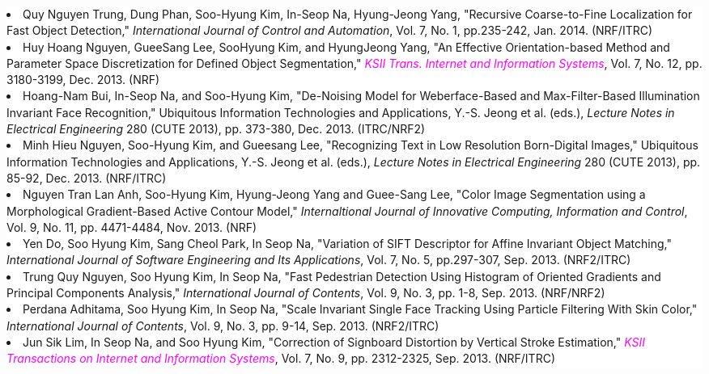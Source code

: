 
<li> Quy Nguyen Trung, Dung Phan, Soo-Hyung Kim, In-Seop Na, Hyung-Jeong Yang,
"Recursive Coarse-to-Fine Localization for Fast Object Detection,"
<i>International Journal of Control and Automation</i>, Vol. 7, No. 1, pp.235-242, Jan. 2014. (NRF/ITRC)
</li>


<li>Huy Hoang Nguyen, GueeSang Lee, SooHyung Kim, and HyungJeong Yang,
"An Effective Orientation-based Method and Parameter Space Discretization
for Defined Object Segmentation,"
<font color="ff00ff"><i>KSII Trans. Internet and Information Systems</i></font>,
Vol. 7, No. 12, pp. 3180-3199, Dec. 2013. (NRF)
</li>


<li> Hoang-Nam Bui, In-Seop Na, and Soo-Hyung Kim,
"De-Noising Model for Weberface-Based and Max-Filter-Based Illumination Invariant Face Recognition,"
Ubiquitous Information Technologies and Applications, Y.-S. Jeong et al. (eds.),
<i>Lecture Notes in Electrical Engineering</i> 280 (CUTE 2013), pp. 373-380, Dec. 2013. (ITRC/NRF2)
</li>

<li> Minh Hieu Nguyen, Soo-Hyung Kim, and Gueesang Lee,
"Recognizing Text in Low Resolution Born-Digital Images,"
Ubiquitous Information Technologies and Applications, Y.-S. Jeong et al. (eds.),
<i>Lecture Notes in Electrical Engineering</i> 280 (CUTE 2013), pp. 85-92, Dec. 2013. (NRF/ITRC)
</li>

<li> Nguyen Tran Lan Anh, Soo-Hyung Kim, Hyung-Jeong Yang and Guee-Sang Lee,
"Color Image Segmentation using a Morphological Gradient-Based Active Contour Model,"
<i>Internaltional Journal of Innovative Computing, Information and Control</i>, Vol. 9, No. 11, pp. 4471-4484, Nov. 2013. (NRF)
</li>

<li> Yen Do, Soo Hyung Kim, Sang Cheol Park, In Seop Na,
"Variation of SIFT Descriptor for Affine Invariant Object Matching,"
<i>International Journal of Software Engineering and Its Applications</i>, Vol. 7, No. 5, pp.297-307, Sep. 2013. (NRF2/ITRC)
</li>


<li> Trung Quy Nguyen, Soo Hyung Kim, In Seop Na,
"Fast Pedestrian Detection Using Histogram of Oriented Gradients and Principal Components Analysis,"
<i>International Journal of Contents</i>, Vol. 9, No. 3, pp. 1-8, Sep. 2013. (NRF/NRF2)
</li>

<li> Perdana Adhitama, Soo Hyung Kim, In Seop Na,
"Scale Invariant Single Face Tracking Using Particle Filtering With Skin Color,"
<i>International Journal of Contents</i>, Vol. 9, No. 3, pp. 9-14, Sep. 2013. (NRF2/ITRC)
</li>

<li> Jun Sik Lim, In Seop Na, and Soo Hyung Kim,
"Correction of Signboard Distortion by Vertical Stroke Estimation,"
<font color="ff00ff"><i>KSII Transactions on Internet and Information Systems</i></font>,
Vol. 7, No. 9, pp. 2312-2325, Sep. 2013. (NRF/ITRC)
</li>
